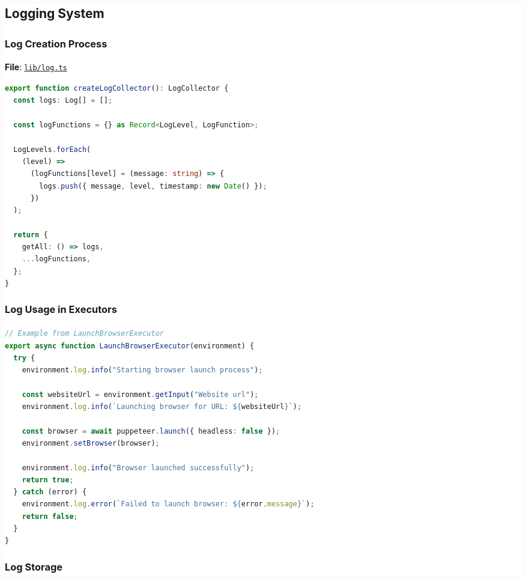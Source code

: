 
## Logging System

### Log Creation Process

**File**: [`lib/log.ts`](lib/log.ts)

```typescript
export function createLogCollector(): LogCollector {
  const logs: Log[] = [];

  const logFunctions = {} as Record<LogLevel, LogFunction>;

  LogLevels.forEach(
    (level) =>
      (logFunctions[level] = (message: string) => {
        logs.push({ message, level, timestamp: new Date() });
      })
  );

  return {
    getAll: () => logs,
    ...logFunctions,
  };
}
```

### Log Usage in Executors

```typescript
// Example from LaunchBrowserExecutor
export async function LaunchBrowserExecutor(environment) {
  try {
    environment.log.info("Starting browser launch process");

    const websiteUrl = environment.getInput("Website url");
    environment.log.info(`Launching browser for URL: ${websiteUrl}`);

    const browser = await puppeteer.launch({ headless: false });
    environment.setBrowser(browser);

    environment.log.info("Browser launched successfully");
    return true;
  } catch (error) {
    environment.log.error(`Failed to launch browser: ${error.message}`);
    return false;
  }
}
```

### Log Storage
